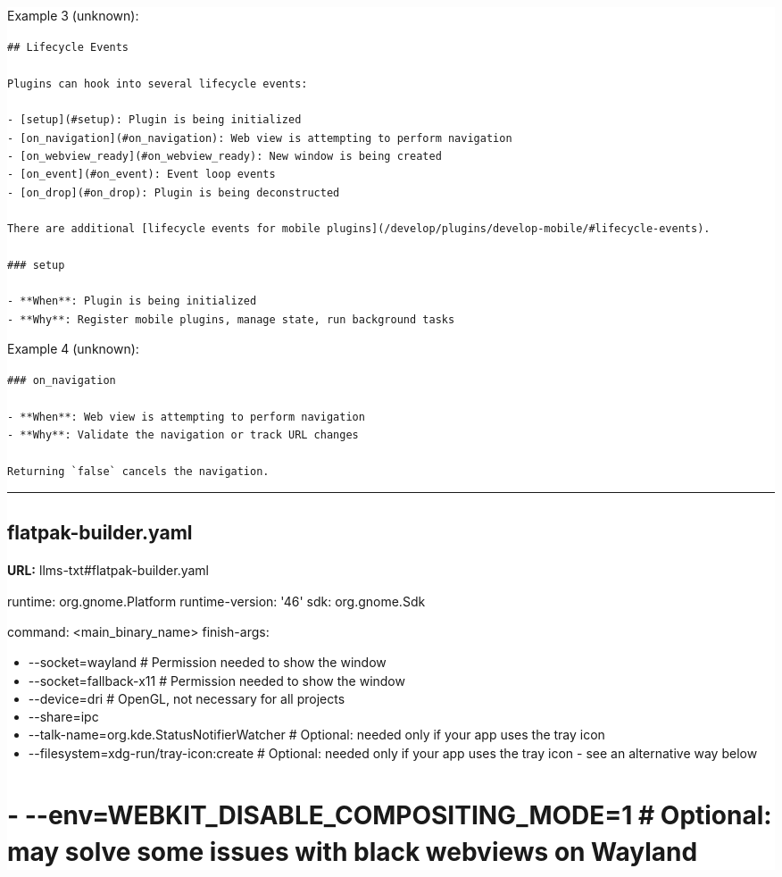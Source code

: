 Example 3 (unknown):
```unknown
## Lifecycle Events

Plugins can hook into several lifecycle events:

- [setup](#setup): Plugin is being initialized
- [on_navigation](#on_navigation): Web view is attempting to perform navigation
- [on_webview_ready](#on_webview_ready): New window is being created
- [on_event](#on_event): Event loop events
- [on_drop](#on_drop): Plugin is being deconstructed

There are additional [lifecycle events for mobile plugins](/develop/plugins/develop-mobile/#lifecycle-events).

### setup

- **When**: Plugin is being initialized
- **Why**: Register mobile plugins, manage state, run background tasks
```

Example 4 (unknown):
```unknown
### on_navigation

- **When**: Web view is attempting to perform navigation
- **Why**: Validate the navigation or track URL changes

Returning `false` cancels the navigation.
```

---

## flatpak-builder.yaml

**URL:** llms-txt#flatpak-builder.yaml

runtime: org.gnome.Platform
runtime-version: '46'
sdk: org.gnome.Sdk

command: <main_binary_name>
finish-args:
  - --socket=wayland # Permission needed to show the window
  - --socket=fallback-x11 # Permission needed to show the window
  - --device=dri # OpenGL, not necessary for all projects
  - --share=ipc
  - --talk-name=org.kde.StatusNotifierWatcher # Optional: needed only if your app uses the tray icon
  - --filesystem=xdg-run/tray-icon:create # Optional: needed only if your app uses the tray icon - see an alternative way below
  # - --env=WEBKIT_DISABLE_COMPOSITING_MODE=1 # Optional: may solve some issues with black webviews on Wayland

